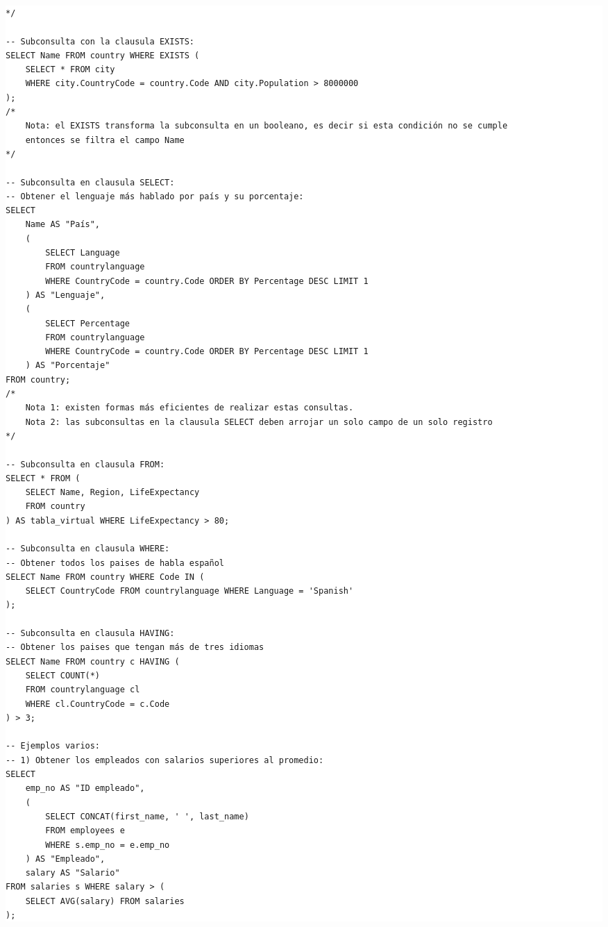     */

    -- Subconsulta con la clausula EXISTS:
    SELECT Name FROM country WHERE EXISTS (
        SELECT * FROM city 
        WHERE city.CountryCode = country.Code AND city.Population > 8000000
    );
    /* 
        Nota: el EXISTS transforma la subconsulta en un booleano, es decir si esta condición no se cumple 
        entonces se filtra el campo Name
    */

    -- Subconsulta en clausula SELECT:
    -- Obtener el lenguaje más hablado por país y su porcentaje:
    SELECT
        Name AS "País",
        (
            SELECT Language 
            FROM countrylanguage
            WHERE CountryCode = country.Code ORDER BY Percentage DESC LIMIT 1
        ) AS "Lenguaje",
        (
            SELECT Percentage 
            FROM countrylanguage
            WHERE CountryCode = country.Code ORDER BY Percentage DESC LIMIT 1
        ) AS "Porcentaje"
    FROM country;
    /*
        Nota 1: existen formas más eficientes de realizar estas consultas.
        Nota 2: las subconsultas en la clausula SELECT deben arrojar un solo campo de un solo registro
    */

    -- Subconsulta en clausula FROM:
    SELECT * FROM (
        SELECT Name, Region, LifeExpectancy 
        FROM country
    ) AS tabla_virtual WHERE LifeExpectancy > 80;
    
    -- Subconsulta en clausula WHERE:
    -- Obtener todos los paises de habla español
    SELECT Name FROM country WHERE Code IN (
        SELECT CountryCode FROM countrylanguage WHERE Language = 'Spanish'
    );

    -- Subconsulta en clausula HAVING:
    -- Obtener los paises que tengan más de tres idiomas
    SELECT Name FROM country c HAVING (
        SELECT COUNT(*) 
        FROM countrylanguage cl
        WHERE cl.CountryCode = c.Code
    ) > 3;

    -- Ejemplos varios:
    -- 1) Obtener los empleados con salarios superiores al promedio:
    SELECT 
        emp_no AS "ID empleado", 
        (
            SELECT CONCAT(first_name, ' ', last_name) 
            FROM employees e
            WHERE s.emp_no = e.emp_no
        ) AS "Empleado",
        salary AS "Salario" 
    FROM salaries s WHERE salary > (
        SELECT AVG(salary) FROM salaries
    );
